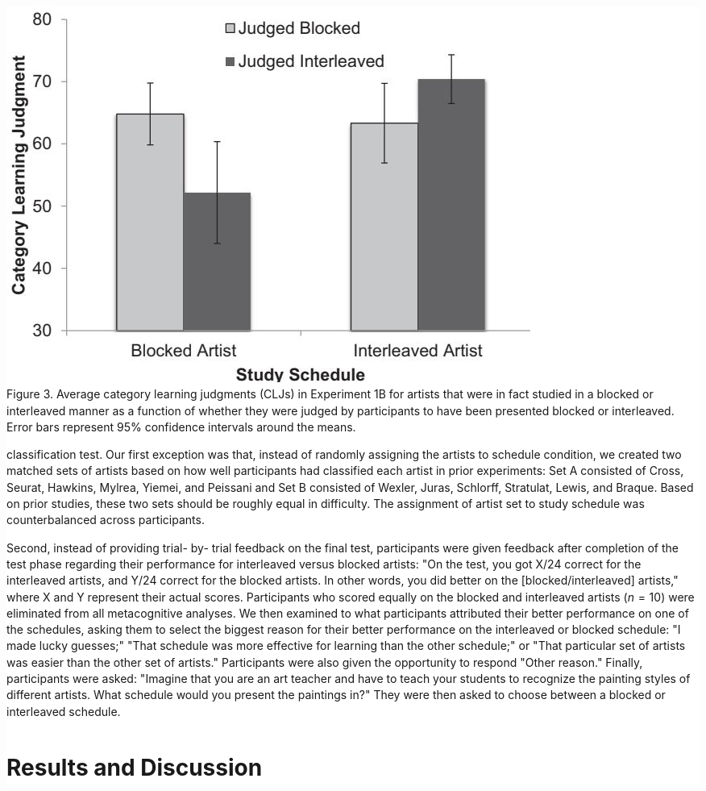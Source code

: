 ![](images/b5b8f894dd0157a875c1c07c23039a4ae4a5bcb5e14f214856215ec6c9dac4b7.jpg)  
Figure 3. Average category learning judgments (CLJs) in Experiment 1B for artists that were in fact studied in a blocked or interleaved manner as a function of whether they were judged by participants to have been presented blocked or interleaved. Error bars represent  $95\%$  confidence intervals around the means.

classification test. Our first exception was that, instead of randomly assigning the artists to schedule condition, we created two matched sets of artists based on how well participants had classified each artist in prior experiments: Set A consisted of Cross, Seurat, Hawkins, Mylrea, Yiemei, and Peissani and Set B consisted of Wexler, Juras, Schlorff, Stratulat, Lewis, and Braque. Based on prior studies, these two sets should be roughly equal in difficulty. The assignment of artist set to study schedule was counterbalanced across participants.

Second, instead of providing trial- by- trial feedback on the final test, participants were given feedback after completion of the test phase regarding their performance for interleaved versus blocked artists: "On the test, you got X/24 correct for the interleaved artists, and Y/24 correct for the blocked artists. In other words, you did better on the [blocked/interleaved] artists," where X and Y represent their actual scores. Participants who scored equally on the blocked and interleaved artists  $(n = 10)$  were eliminated from all metacognitive analyses. We then examined to what participants attributed their better performance on one of the schedules, asking them to select the biggest reason for their better performance on the interleaved or blocked schedule: "I made lucky guesses;" "That schedule was more effective for learning than the other schedule;" or "That particular set of artists was easier than the other set of artists." Participants were also given the opportunity to respond "Other reason." Finally, participants were asked: "Imagine that you are an art teacher and have to teach your students to recognize the painting styles of different artists. What schedule would you present the paintings in?" They were then asked to choose between a blocked or interleaved schedule.

# Results and Discussion
